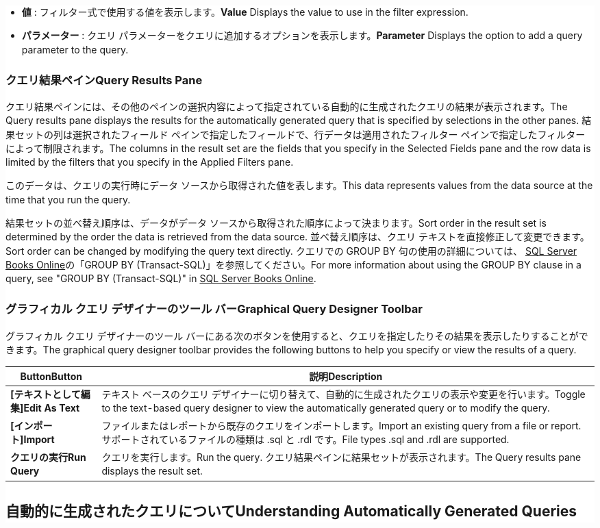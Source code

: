 -   <span data-ttu-id="c8208-282">**値** : フィルター式で使用する値を表示します。</span><span class="sxs-lookup"><span data-stu-id="c8208-282">**Value** Displays the value to use in the filter expression.</span></span>  
  
-   <span data-ttu-id="c8208-283">**パラメーター** : クエリ パラメーターをクエリに追加するオプションを表示します。</span><span class="sxs-lookup"><span data-stu-id="c8208-283">**Parameter** Displays the option to add a query parameter to the query.</span></span>  
  
###  <a name="query-results-pane"></a><a name="QueryResults"></a> <span data-ttu-id="c8208-284">クエリ結果ペイン</span><span class="sxs-lookup"><span data-stu-id="c8208-284">Query Results Pane</span></span>  
 <span data-ttu-id="c8208-285">クエリ結果ペインには、その他のペインの選択内容によって指定されている自動的に生成されたクエリの結果が表示されます。</span><span class="sxs-lookup"><span data-stu-id="c8208-285">The Query results pane displays the results for the automatically generated query that is specified by selections in the other panes.</span></span> <span data-ttu-id="c8208-286">結果セットの列は選択されたフィールド ペインで指定したフィールドで、行データは適用されたフィルター ペインで指定したフィルターによって制限されます。</span><span class="sxs-lookup"><span data-stu-id="c8208-286">The columns in the result set are the fields that you specify in the Selected Fields pane and the row data is limited by the filters that you specify in the Applied Filters pane.</span></span>  
  
 <span data-ttu-id="c8208-287">このデータは、クエリの実行時にデータ ソースから取得された値を表します。</span><span class="sxs-lookup"><span data-stu-id="c8208-287">This data represents values from the data source at the time that you run the query.</span></span>  
  
 <span data-ttu-id="c8208-288">結果セットの並べ替え順序は、データがデータ ソースから取得された順序によって決まります。</span><span class="sxs-lookup"><span data-stu-id="c8208-288">Sort order in the result set is determined by the order the data is retrieved from the data source.</span></span> <span data-ttu-id="c8208-289">並べ替え順序は、クエリ テキストを直接修正して変更できます。</span><span class="sxs-lookup"><span data-stu-id="c8208-289">Sort order can be changed by modifying the query text directly.</span></span> <span data-ttu-id="c8208-290">クエリでの GROUP BY 句の使用の詳細については、 [SQL Server Books Online](https://go.microsoft.com/fwlink/?linkid=98335)の「GROUP BY (Transact-SQL)」を参照してください。</span><span class="sxs-lookup"><span data-stu-id="c8208-290">For more information about using the GROUP BY clause in a query, see "GROUP BY (Transact-SQL)" in [SQL Server Books Online](https://go.microsoft.com/fwlink/?linkid=98335).</span></span>  
  
### <a name="graphical-query-designer-toolbar"></a><span data-ttu-id="c8208-291">グラフィカル クエリ デザイナーのツール バー</span><span class="sxs-lookup"><span data-stu-id="c8208-291">Graphical Query Designer Toolbar</span></span>  
 <span data-ttu-id="c8208-292">グラフィカル クエリ デザイナーのツール バーにある次のボタンを使用すると、クエリを指定したりその結果を表示したりすることができます。</span><span class="sxs-lookup"><span data-stu-id="c8208-292">The graphical query designer toolbar provides the following buttons to help you specify or view the results of a query.</span></span>  
  
|<span data-ttu-id="c8208-293">Button</span><span class="sxs-lookup"><span data-stu-id="c8208-293">Button</span></span>|<span data-ttu-id="c8208-294">説明</span><span class="sxs-lookup"><span data-stu-id="c8208-294">Description</span></span>|  
|------------|-----------------|  
|<span data-ttu-id="c8208-295">**[テキストとして編集]**</span><span class="sxs-lookup"><span data-stu-id="c8208-295">**Edit As Text**</span></span>|<span data-ttu-id="c8208-296">テキスト ベースのクエリ デザイナーに切り替えて、自動的に生成されたクエリの表示や変更を行います。</span><span class="sxs-lookup"><span data-stu-id="c8208-296">Toggle to the text-based query designer to view the automatically generated query or to modify the query.</span></span>|  
|<span data-ttu-id="c8208-297">**[インポート]**</span><span class="sxs-lookup"><span data-stu-id="c8208-297">**Import**</span></span>|<span data-ttu-id="c8208-298">ファイルまたはレポートから既存のクエリをインポートします。</span><span class="sxs-lookup"><span data-stu-id="c8208-298">Import an existing query from a file or report.</span></span> <span data-ttu-id="c8208-299">サポートされているファイルの種類は .sql と .rdl です。</span><span class="sxs-lookup"><span data-stu-id="c8208-299">File types .sql and .rdl are supported.</span></span>|  
|<span data-ttu-id="c8208-300">**クエリの実行**</span><span class="sxs-lookup"><span data-stu-id="c8208-300">**Run Query**</span></span>|<span data-ttu-id="c8208-301">クエリを実行します。</span><span class="sxs-lookup"><span data-stu-id="c8208-301">Run the query.</span></span> <span data-ttu-id="c8208-302">クエリ結果ペインに結果セットが表示されます。</span><span class="sxs-lookup"><span data-stu-id="c8208-302">The Query results pane displays the result set.</span></span>|  
  
## <a name="understanding-automatically-generated-queries"></a><span data-ttu-id="c8208-303">自動的に生成されたクエリについて</span><span class="sxs-lookup"><span data-stu-id="c8208-303">Understanding Automatically Generated Queries</span></span>  